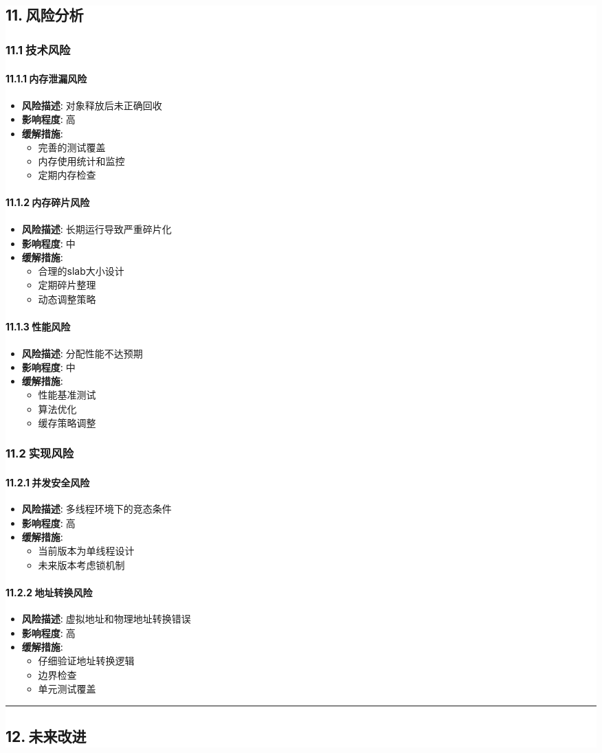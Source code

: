
## 11. 风险分析

### 11.1 技术风险

#### 11.1.1 内存泄漏风险
- **风险描述**: 对象释放后未正确回收
- **影响程度**: 高
- **缓解措施**: 
  - 完善的测试覆盖
  - 内存使用统计和监控
  - 定期内存检查

#### 11.1.2 内存碎片风险
- **风险描述**: 长期运行导致严重碎片化
- **影响程度**: 中
- **缓解措施**:
  - 合理的slab大小设计
  - 定期碎片整理
  - 动态调整策略

#### 11.1.3 性能风险
- **风险描述**: 分配性能不达预期
- **影响程度**: 中
- **缓解措施**:
  - 性能基准测试
  - 算法优化
  - 缓存策略调整

### 11.2 实现风险

#### 11.2.1 并发安全风险
- **风险描述**: 多线程环境下的竞态条件
- **影响程度**: 高
- **缓解措施**:
  - 当前版本为单线程设计
  - 未来版本考虑锁机制

#### 11.2.2 地址转换风险
- **风险描述**: 虚拟地址和物理地址转换错误
- **影响程度**: 高
- **缓解措施**:
  - 仔细验证地址转换逻辑
  - 边界检查
  - 单元测试覆盖

---

## 12. 未来改进
